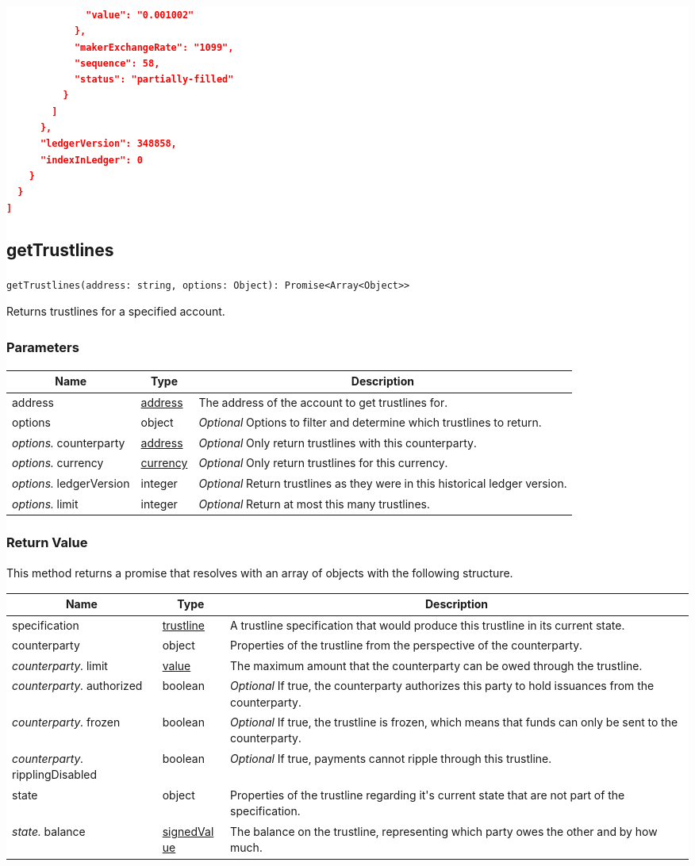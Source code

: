 ```json
              "value": "0.001002"
            },
            "makerExchangeRate": "1099",
            "sequence": 58,
            "status": "partially-filled"
          }
        ]
      },
      "ledgerVersion": 348858,
      "indexInLedger": 0
    }
  }
]
```


## getTrustlines

`getTrustlines(address: string, options: Object): Promise<Array<Object>>`

Returns trustlines for a specified account.

### Parameters

Name | Type | Description
---- | ---- | -----------
address | [address](#ripple-address) | The address of the account to get trustlines for.
options | object | *Optional* Options to filter and determine which trustlines to return.
*options.* counterparty | [address](#ripple-address) | *Optional* Only return trustlines with this counterparty.
*options.* currency | [currency](#currency) | *Optional* Only return trustlines for this currency.
*options.* ledgerVersion | integer | *Optional* Return trustlines as they were in this historical ledger version.
*options.* limit | integer | *Optional* Return at most this many trustlines.

### Return Value

This method returns a promise that resolves with an array of objects with the following structure.

Name | Type | Description
---- | ---- | -----------
specification | [trustline](#trustline) | A trustline specification that would produce this trustline in its current state.
counterparty | object | Properties of the trustline from the perspective of the counterparty.
*counterparty.* limit | [value](#value) | The maximum amount that the counterparty can be owed through the trustline.
*counterparty.* authorized | boolean | *Optional* If true, the counterparty authorizes this party to hold issuances from the counterparty.
*counterparty.* frozen | boolean | *Optional* If true, the trustline is frozen, which means that funds can only be sent to the counterparty.
*counterparty.* ripplingDisabled | boolean | *Optional* If true, payments cannot ripple through this trustline.
state | object | Properties of the trustline regarding it's current state that are not part of the specification.
*state.* balance | [signedValue](#value) | The balance on the trustline, representing which party owes the other and by how much.
